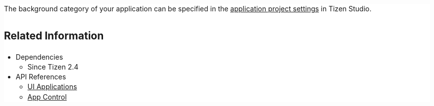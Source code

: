The background category of your application can be specified in the [application project settings](../../tutorials/process/setting-properties.md#manifest) in Tizen Studio.

## Related Information
- Dependencies
  - Since Tizen 2.4
- API References
  - [UI Applications](../../api/common/latest/group__CAPI__APPLICATION__MODULE.html)
  - [App Control](../../common/latest/group__CAPI__APP__CONTROL__MODULE.html)
